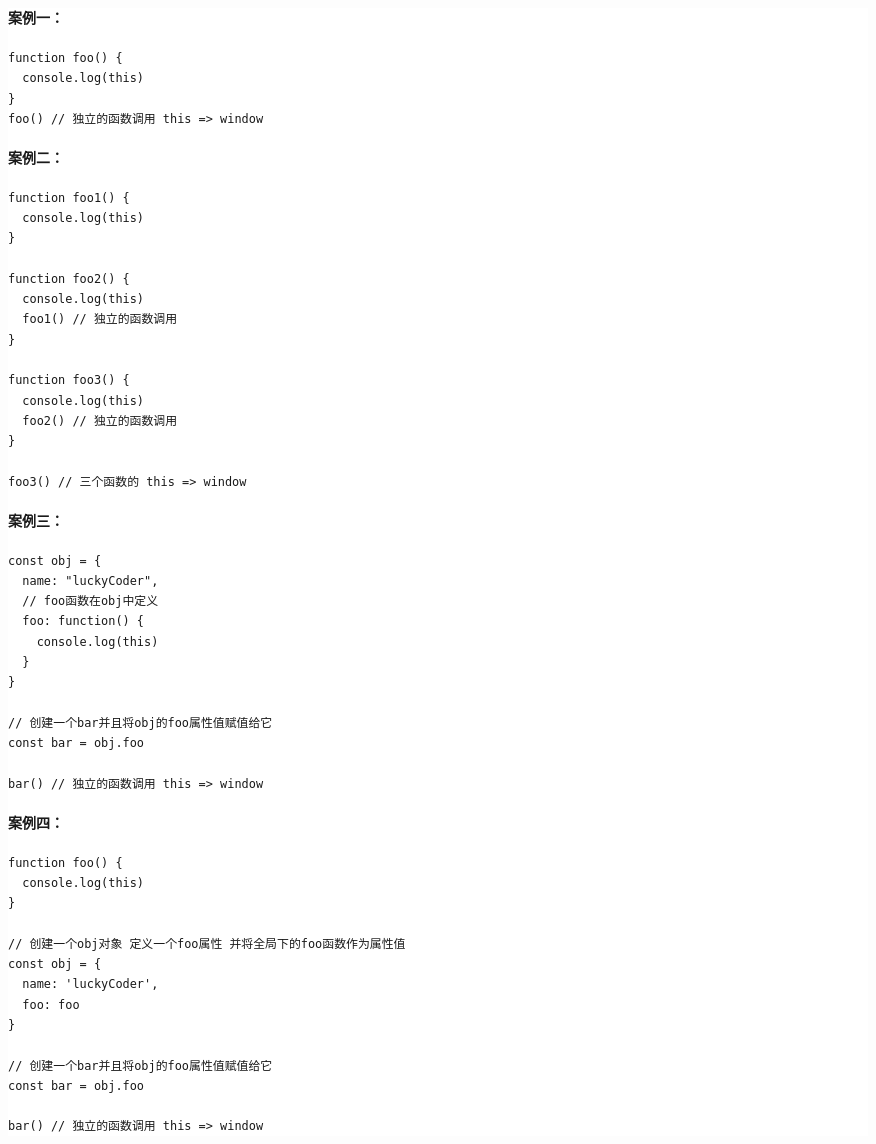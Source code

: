 #### 案例一：

```
function foo() {
  console.log(this)
}
foo() // 独立的函数调用 this => window
```

#### 案例二：

```
function foo1() {
  console.log(this)
}

function foo2() {
  console.log(this)
  foo1() // 独立的函数调用
}

function foo3() {
  console.log(this)
  foo2() // 独立的函数调用
}

foo3() // 三个函数的 this => window
```

#### 案例三：

```
const obj = {
  name: "luckyCoder",
  // foo函数在obj中定义
  foo: function() {
    console.log(this)
  }
}

// 创建一个bar并且将obj的foo属性值赋值给它
const bar = obj.foo

bar() // 独立的函数调用 this => window
```

#### 案例四：

```
function foo() {
  console.log(this)
}

// 创建一个obj对象 定义一个foo属性 并将全局下的foo函数作为属性值
const obj = {
  name: 'luckyCoder',
  foo: foo
}

// 创建一个bar并且将obj的foo属性值赋值给它
const bar = obj.foo

bar() // 独立的函数调用 this => window
```
